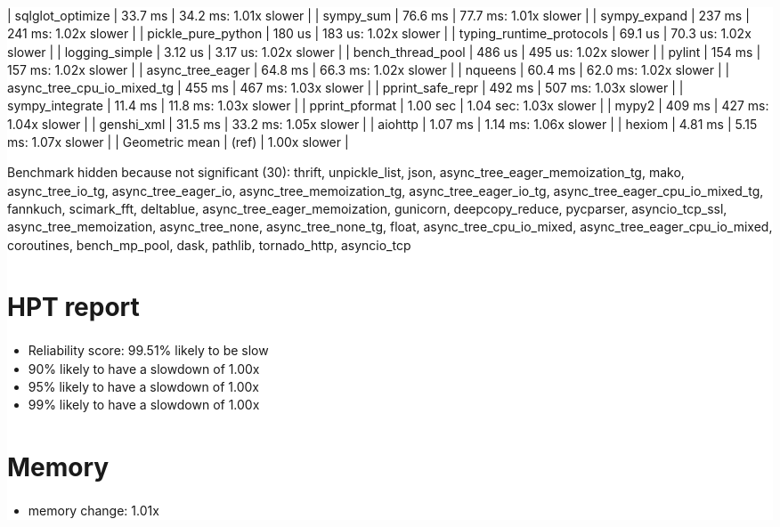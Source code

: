| sqlglot_optimize           | 33.7 ms                                                                | 34.2 ms: 1.01x slower                                                    |
| sympy_sum                  | 76.6 ms                                                                | 77.7 ms: 1.01x slower                                                    |
| sympy_expand               | 237 ms                                                                 | 241 ms: 1.02x slower                                                     |
| pickle_pure_python         | 180 us                                                                 | 183 us: 1.02x slower                                                     |
| typing_runtime_protocols   | 69.1 us                                                                | 70.3 us: 1.02x slower                                                    |
| logging_simple             | 3.12 us                                                                | 3.17 us: 1.02x slower                                                    |
| bench_thread_pool          | 486 us                                                                 | 495 us: 1.02x slower                                                     |
| pylint                     | 154 ms                                                                 | 157 ms: 1.02x slower                                                     |
| async_tree_eager           | 64.8 ms                                                                | 66.3 ms: 1.02x slower                                                    |
| nqueens                    | 60.4 ms                                                                | 62.0 ms: 1.02x slower                                                    |
| async_tree_cpu_io_mixed_tg | 455 ms                                                                 | 467 ms: 1.03x slower                                                     |
| pprint_safe_repr           | 492 ms                                                                 | 507 ms: 1.03x slower                                                     |
| sympy_integrate            | 11.4 ms                                                                | 11.8 ms: 1.03x slower                                                    |
| pprint_pformat             | 1.00 sec                                                               | 1.04 sec: 1.03x slower                                                   |
| mypy2                      | 409 ms                                                                 | 427 ms: 1.04x slower                                                     |
| genshi_xml                 | 31.5 ms                                                                | 33.2 ms: 1.05x slower                                                    |
| aiohttp                    | 1.07 ms                                                                | 1.14 ms: 1.06x slower                                                    |
| hexiom                     | 4.81 ms                                                                | 5.15 ms: 1.07x slower                                                    |
| Geometric mean             | (ref)                                                                  | 1.00x slower                                                             |

Benchmark hidden because not significant (30): thrift, unpickle_list, json, async_tree_eager_memoization_tg, mako, async_tree_io_tg, async_tree_eager_io, async_tree_memoization_tg, async_tree_eager_io_tg, async_tree_eager_cpu_io_mixed_tg, fannkuch, scimark_fft, deltablue, async_tree_eager_memoization, gunicorn, deepcopy_reduce, pycparser, asyncio_tcp_ssl, async_tree_memoization, async_tree_none, async_tree_none_tg, float, async_tree_cpu_io_mixed, async_tree_eager_cpu_io_mixed, coroutines, bench_mp_pool, dask, pathlib, tornado_http, asyncio_tcp

# HPT report

- Reliability score: 99.51% likely to be slow
- 90% likely to have a slowdown of 1.00x
- 95% likely to have a slowdown of 1.00x
- 99% likely to have a slowdown of 1.00x

# Memory
- memory change: 1.01x